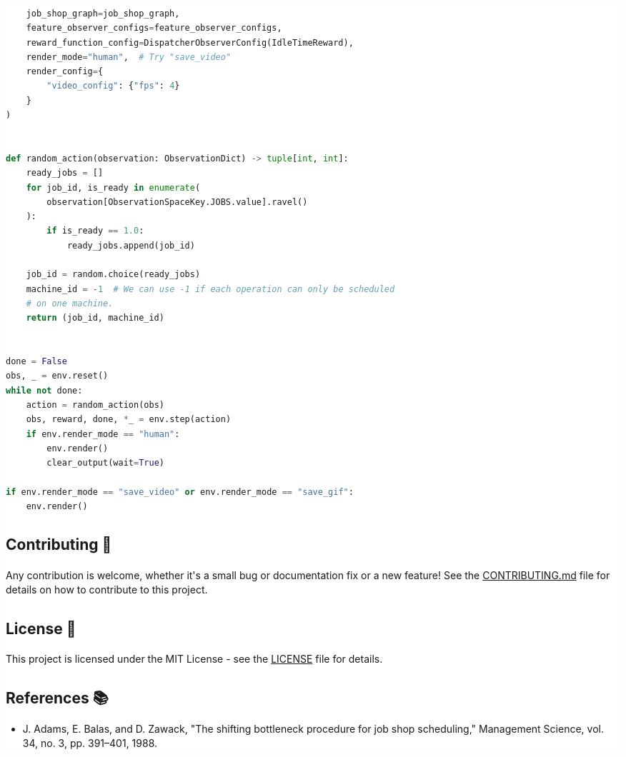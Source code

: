 ```python
    job_shop_graph=job_shop_graph,
    feature_observer_configs=feature_observer_configs,
    reward_function_config=DispatcherObserverConfig(IdleTimeReward),
    render_mode="human",  # Try "save_video"
    render_config={
        "video_config": {"fps": 4}
    }
)


def random_action(observation: ObservationDict) -> tuple[int, int]:
    ready_jobs = []
    for job_id, is_ready in enumerate(
        observation[ObservationSpaceKey.JOBS.value].ravel()
    ):
        if is_ready == 1.0:
            ready_jobs.append(job_id)

    job_id = random.choice(ready_jobs)
    machine_id = -1  # We can use -1 if each operation can only be scheduled
    # on one machine.
    return (job_id, machine_id)


done = False
obs, _ = env.reset()
while not done:
    action = random_action(obs)
    obs, reward, done, *_ = env.step(action)
    if env.render_mode == "human":
        env.render()
        clear_output(wait=True)

if env.render_mode == "save_video" or env.render_mode == "save_gif":
    env.render()
```

## Contributing :handshake:
Any contribution is welcome, whether it's a small bug or documentation fix or a new feature! See the [CONTRIBUTING.md](CONTRIBUTING.md) file for details on how to contribute to this project.

## License :scroll:

This project is licensed under the MIT License - see the [LICENSE](LICENSE) file for details.


## References :books:

 - J. Adams, E. Balas, and D. Zawack, "The shifting bottleneck procedure
     for job shop scheduling," Management Science, vol. 34, no. 3,
     pp. 391–401, 1988.
